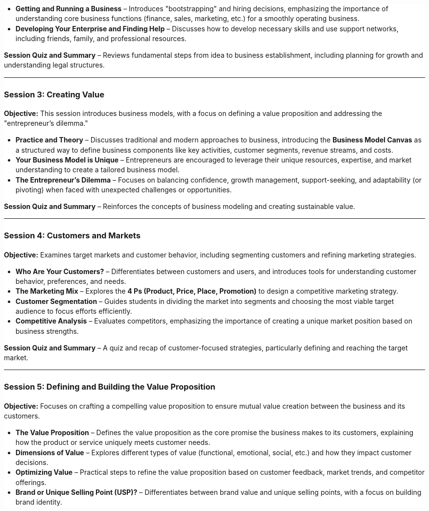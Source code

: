 - **Getting and Running a Business** – Introduces "bootstrapping" and hiring decisions, emphasizing the importance of understanding core business functions (finance, sales, marketing, etc.) for a smoothly operating business.
- **Developing Your Enterprise and Finding Help** – Discusses how to develop necessary skills and use support networks, including friends, family, and professional resources.

**Session Quiz and Summary** – Reviews fundamental steps from idea to business establishment, including planning for growth and understanding legal structures.

---

### Session 3: Creating Value

**Objective:** This session introduces business models, with a focus on defining a value proposition and addressing the "entrepreneur’s dilemma."

- **Practice and Theory** – Discusses traditional and modern approaches to business, introducing the **Business Model Canvas** as a structured way to define business components like key activities, customer segments, revenue streams, and costs.
- **Your Business Model is Unique** – Entrepreneurs are encouraged to leverage their unique resources, expertise, and market understanding to create a tailored business model.
- **The Entrepreneur’s Dilemma** – Focuses on balancing confidence, growth management, support-seeking, and adaptability (or pivoting) when faced with unexpected challenges or opportunities.

**Session Quiz and Summary** – Reinforces the concepts of business modeling and creating sustainable value.

---

### Session 4: Customers and Markets

**Objective:** Examines target markets and customer behavior, including segmenting customers and refining marketing strategies.

- **Who Are Your Customers?** – Differentiates between customers and users, and introduces tools for understanding customer behavior, preferences, and needs.
- **The Marketing Mix** – Explores the **4 Ps (Product, Price, Place, Promotion)** to design a competitive marketing strategy.
- **Customer Segmentation** – Guides students in dividing the market into segments and choosing the most viable target audience to focus efforts efficiently.
- **Competitive Analysis** – Evaluates competitors, emphasizing the importance of creating a unique market position based on business strengths.

**Session Quiz and Summary** – A quiz and recap of customer-focused strategies, particularly defining and reaching the target market.

---

### Session 5: Defining and Building the Value Proposition

**Objective:** Focuses on crafting a compelling value proposition to ensure mutual value creation between the business and its customers.

- **The Value Proposition** – Defines the value proposition as the core promise the business makes to its customers, explaining how the product or service uniquely meets customer needs.
- **Dimensions of Value** – Explores different types of value (functional, emotional, social, etc.) and how they impact customer decisions.
- **Optimizing Value** – Practical steps to refine the value proposition based on customer feedback, market trends, and competitor offerings.
- **Brand or Unique Selling Point (USP)?** – Differentiates between brand value and unique selling points, with a focus on building brand identity.

